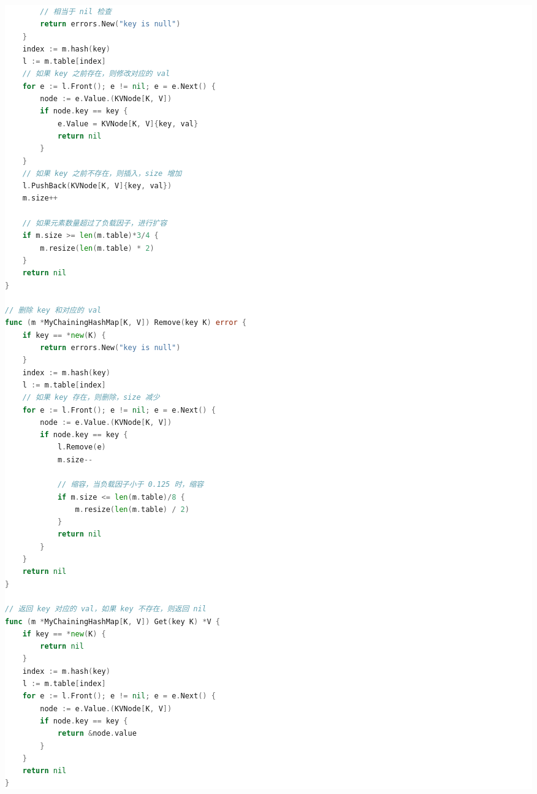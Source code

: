 ```go
		// 相当于 nil 检查
		return errors.New("key is null")
	}
	index := m.hash(key)
	l := m.table[index]
	// 如果 key 之前存在，则修改对应的 val
	for e := l.Front(); e != nil; e = e.Next() {
		node := e.Value.(KVNode[K, V])
		if node.key == key {
			e.Value = KVNode[K, V]{key, val}
			return nil
		}
	}
	// 如果 key 之前不存在，则插入，size 增加
	l.PushBack(KVNode[K, V]{key, val})
	m.size++

	// 如果元素数量超过了负载因子，进行扩容
	if m.size >= len(m.table)*3/4 {
		m.resize(len(m.table) * 2)
	}
	return nil
}

// 删除 key 和对应的 val
func (m *MyChainingHashMap[K, V]) Remove(key K) error {
	if key == *new(K) {
		return errors.New("key is null")
	}
	index := m.hash(key)
	l := m.table[index]
	// 如果 key 存在，则删除，size 减少
	for e := l.Front(); e != nil; e = e.Next() {
		node := e.Value.(KVNode[K, V])
		if node.key == key {
			l.Remove(e)
			m.size--

			// 缩容，当负载因子小于 0.125 时，缩容
			if m.size <= len(m.table)/8 {
				m.resize(len(m.table) / 2)
			}
			return nil
		}
	}
	return nil
}

// 返回 key 对应的 val，如果 key 不存在，则返回 nil
func (m *MyChainingHashMap[K, V]) Get(key K) *V {
	if key == *new(K) {
		return nil
	}
	index := m.hash(key)
	l := m.table[index]
	for e := l.Front(); e != nil; e = e.Next() {
		node := e.Value.(KVNode[K, V])
		if node.key == key {
			return &node.value
		}
	}
	return nil
}
```